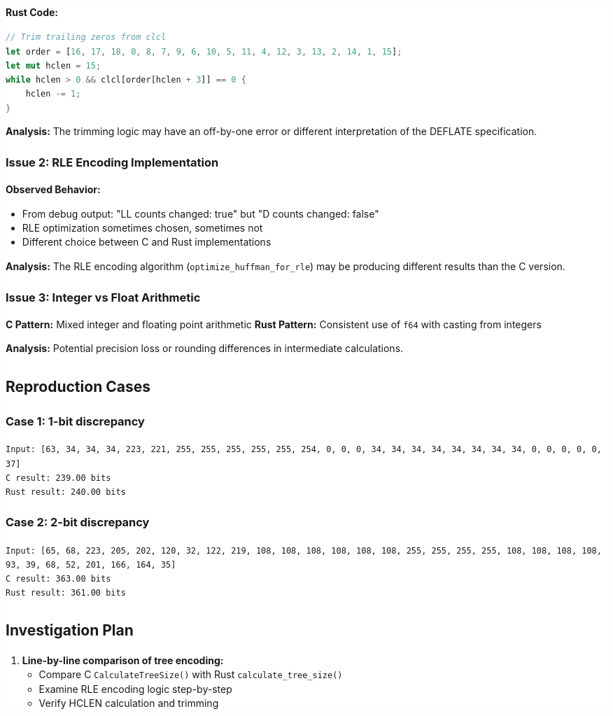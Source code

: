 **Rust Code:**
```rust
// Trim trailing zeros from clcl
let order = [16, 17, 18, 0, 8, 7, 9, 6, 10, 5, 11, 4, 12, 3, 13, 2, 14, 1, 15];
let mut hclen = 15;
while hclen > 0 && clcl[order[hclen + 3]] == 0 {
    hclen -= 1;
}
```

**Analysis:** The trimming logic may have an off-by-one error or different interpretation of the DEFLATE specification.

### Issue 2: RLE Encoding Implementation

**Observed Behavior:** 
- From debug output: "LL counts changed: true" but "D counts changed: false"
- RLE optimization sometimes chosen, sometimes not
- Different choice between C and Rust implementations

**Analysis:** The RLE encoding algorithm (`optimize_huffman_for_rle`) may be producing different results than the C version.

### Issue 3: Integer vs Float Arithmetic

**C Pattern:** Mixed integer and floating point arithmetic
**Rust Pattern:** Consistent use of `f64` with casting from integers

**Analysis:** Potential precision loss or rounding differences in intermediate calculations.

## Reproduction Cases

### Case 1: 1-bit discrepancy
```
Input: [63, 34, 34, 34, 223, 221, 255, 255, 255, 255, 255, 254, 0, 0, 0, 34, 34, 34, 34, 34, 34, 34, 34, 0, 0, 0, 0, 0, 37]
C result: 239.00 bits
Rust result: 240.00 bits
```

### Case 2: 2-bit discrepancy  
```
Input: [65, 68, 223, 205, 202, 120, 32, 122, 219, 108, 108, 108, 108, 108, 108, 255, 255, 255, 255, 108, 108, 108, 108, 93, 39, 68, 52, 201, 166, 164, 35]
C result: 363.00 bits
Rust result: 361.00 bits
```

## Investigation Plan

1. **Line-by-line comparison of tree encoding:**
   - Compare C `CalculateTreeSize()` with Rust `calculate_tree_size()`
   - Examine RLE encoding logic step-by-step
   - Verify HCLEN calculation and trimming
